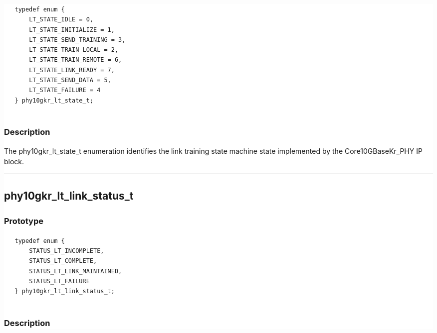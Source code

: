 <div id="Types$phy10gkr_lt_state_t$prototype" data-type="code">

 ``` 
    typedef enum {
        LT_STATE_IDLE = 0,
        LT_STATE_INITIALIZE = 1,
        LT_STATE_SEND_TRAINING = 3,
        LT_STATE_TRAIN_LOCAL = 2,
        LT_STATE_TRAIN_REMOTE = 6,
        LT_STATE_LINK_READY = 7,
        LT_STATE_SEND_DATA = 5,
        LT_STATE_FAILURE = 4
    } phy10gkr_lt_state_t;


 ``` 


</div>

<a name="description"></a>
### Description 

<div id="Types$phy10gkr_lt_state_t$description" data-type="text">

The phy10gkr_lt_state_t enumeration identifies the link training state machine
state implemented by the Core10GBaseKr_PHY IP block.


</div>


 --------------------------- 
<a name="phy10gkrltlinkstatust"></a>
## phy10gkr_lt_link_status_t
<a name="prototype"></a>
### Prototype 

<div id="Types$phy10gkr_lt_link_status_t$prototype" data-type="code">

 ``` 
    typedef enum {
        STATUS_LT_INCOMPLETE,
        STATUS_LT_COMPLETE,
        STATUS_LT_LINK_MAINTAINED,
        STATUS_LT_FAILURE
    } phy10gkr_lt_link_status_t;


 ``` 


</div>

<a name="description"></a>
### Description 
